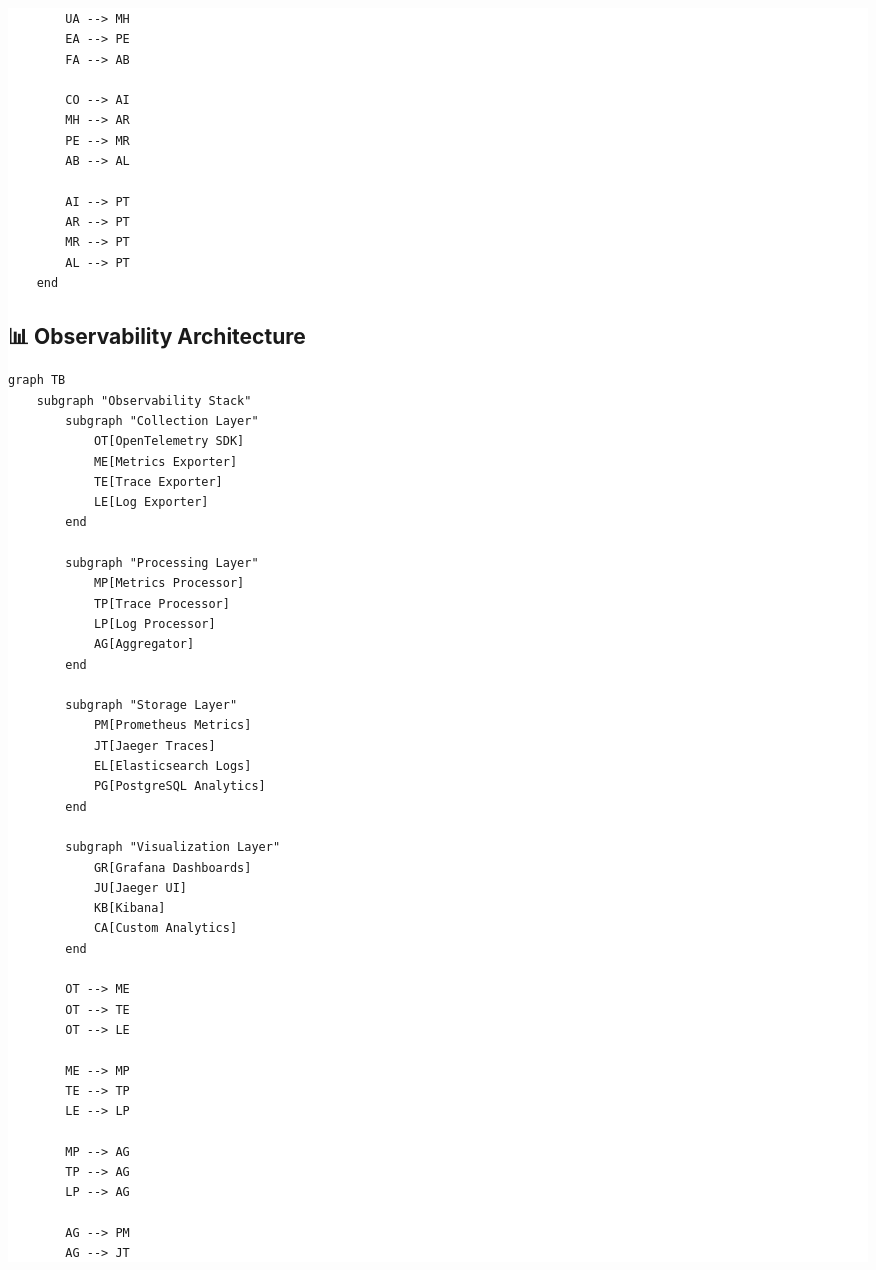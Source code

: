```mermaid
        UA --> MH
        EA --> PE
        FA --> AB
        
        CO --> AI
        MH --> AR
        PE --> MR
        AB --> AL
        
        AI --> PT
        AR --> PT
        MR --> PT
        AL --> PT
    end
```

## 📊 Observability Architecture

```mermaid
graph TB
    subgraph "Observability Stack"
        subgraph "Collection Layer"
            OT[OpenTelemetry SDK]
            ME[Metrics Exporter]
            TE[Trace Exporter]
            LE[Log Exporter]
        end
        
        subgraph "Processing Layer"
            MP[Metrics Processor]
            TP[Trace Processor]
            LP[Log Processor]
            AG[Aggregator]
        end
        
        subgraph "Storage Layer"
            PM[Prometheus Metrics]
            JT[Jaeger Traces]
            EL[Elasticsearch Logs]
            PG[PostgreSQL Analytics]
        end
        
        subgraph "Visualization Layer"
            GR[Grafana Dashboards]
            JU[Jaeger UI]
            KB[Kibana]
            CA[Custom Analytics]
        end
        
        OT --> ME
        OT --> TE
        OT --> LE
        
        ME --> MP
        TE --> TP
        LE --> LP
        
        MP --> AG
        TP --> AG
        LP --> AG
        
        AG --> PM
        AG --> JT
```